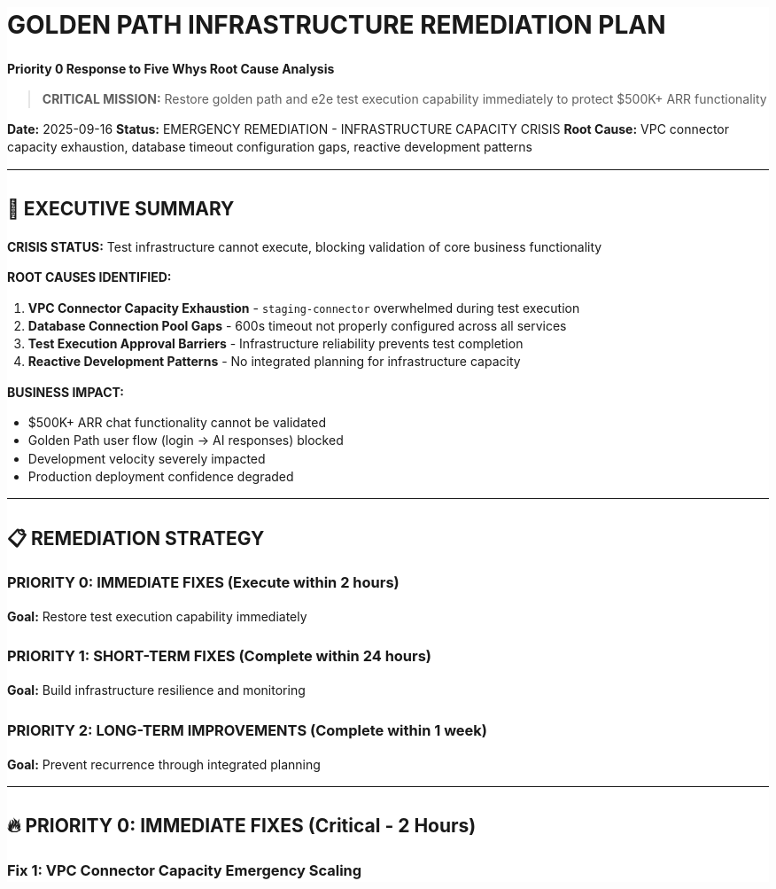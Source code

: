 # GOLDEN PATH INFRASTRUCTURE REMEDIATION PLAN
**Priority 0 Response to Five Whys Root Cause Analysis**

> **CRITICAL MISSION:** Restore golden path and e2e test execution capability immediately to protect $500K+ ARR functionality

**Date:** 2025-09-16
**Status:** EMERGENCY REMEDIATION - INFRASTRUCTURE CAPACITY CRISIS
**Root Cause:** VPC connector capacity exhaustion, database timeout configuration gaps, reactive development patterns

---

## 🚨 EXECUTIVE SUMMARY

**CRISIS STATUS:** Test infrastructure cannot execute, blocking validation of core business functionality

**ROOT CAUSES IDENTIFIED:**
1. **VPC Connector Capacity Exhaustion** - `staging-connector` overwhelmed during test execution
2. **Database Connection Pool Gaps** - 600s timeout not properly configured across all services
3. **Test Execution Approval Barriers** - Infrastructure reliability prevents test completion
4. **Reactive Development Patterns** - No integrated planning for infrastructure capacity

**BUSINESS IMPACT:**
- $500K+ ARR chat functionality cannot be validated
- Golden Path user flow (login → AI responses) blocked
- Development velocity severely impacted
- Production deployment confidence degraded

---

## 📋 REMEDIATION STRATEGY

### PRIORITY 0: IMMEDIATE FIXES (Execute within 2 hours)
**Goal:** Restore test execution capability immediately

### PRIORITY 1: SHORT-TERM FIXES (Complete within 24 hours)
**Goal:** Build infrastructure resilience and monitoring

### PRIORITY 2: LONG-TERM IMPROVEMENTS (Complete within 1 week)
**Goal:** Prevent recurrence through integrated planning

---

## 🔥 PRIORITY 0: IMMEDIATE FIXES (Critical - 2 Hours)

### Fix 1: VPC Connector Capacity Emergency Scaling
